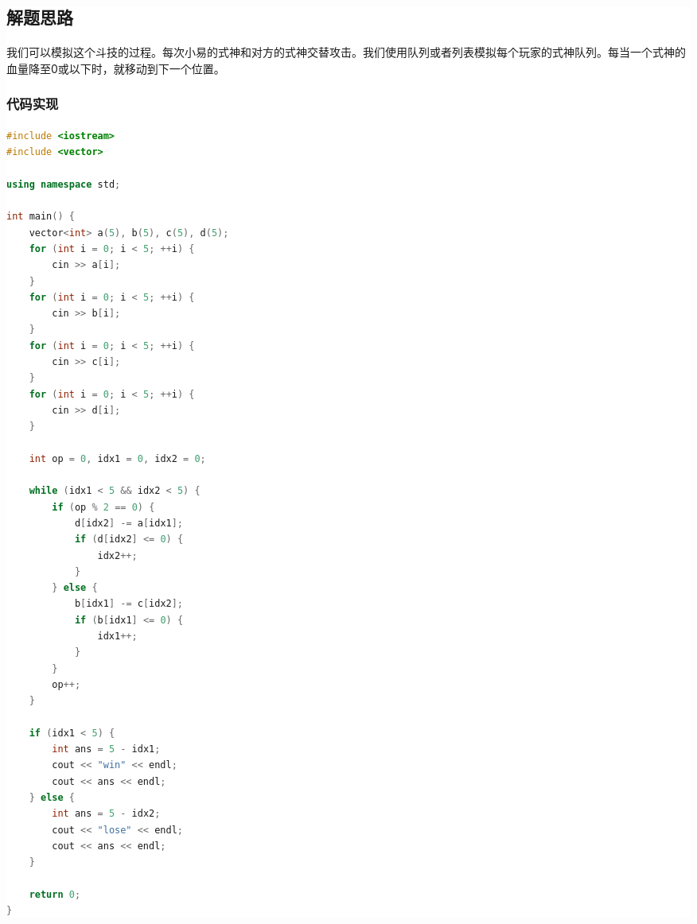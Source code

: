 ## 解题思路

我们可以模拟这个斗技的过程。每次小易的式神和对方的式神交替攻击。我们使用队列或者列表模拟每个玩家的式神队列。每当一个式神的血量降至0或以下时，就移动到下一个位置。

### 代码实现

```C++
#include <iostream>
#include <vector>

using namespace std;

int main() {
    vector<int> a(5), b(5), c(5), d(5);
    for (int i = 0; i < 5; ++i) {
        cin >> a[i];
    }
    for (int i = 0; i < 5; ++i) {
        cin >> b[i];
    }
    for (int i = 0; i < 5; ++i) {
        cin >> c[i];
    }
    for (int i = 0; i < 5; ++i) {
        cin >> d[i];
    }

    int op = 0, idx1 = 0, idx2 = 0;

    while (idx1 < 5 && idx2 < 5) {
        if (op % 2 == 0) {
            d[idx2] -= a[idx1];
            if (d[idx2] <= 0) {
                idx2++;
            }
        } else {
            b[idx1] -= c[idx2];
            if (b[idx1] <= 0) {
                idx1++;
            }
        }
        op++;
    }

    if (idx1 < 5) {
        int ans = 5 - idx1;
        cout << "win" << endl;
        cout << ans << endl;
    } else {
        int ans = 5 - idx2;
        cout << "lose" << endl;
        cout << ans << endl;
    }

    return 0;
}

```
